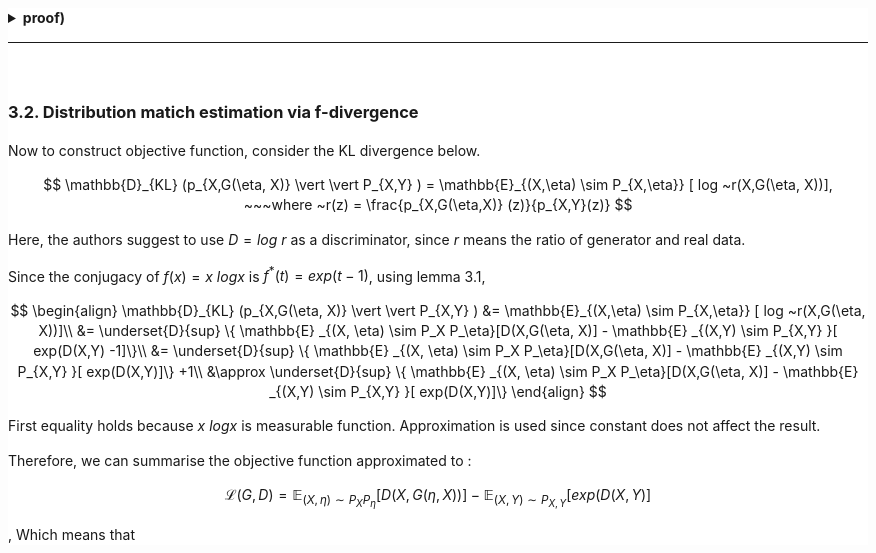 

<details><summary> <B>proof)</B></summary></details>

---







<br>

### **3.2. Distribution matich estimation via f-divergence**

Now to construct objective function, consider the KL divergence below.


$$
\mathbb{D}_{KL} (p_{X,G(\eta, X)} \vert \vert P_{X,Y} ) = \mathbb{E}_{(X,\eta) \sim P_{X,\eta}} [ log ~r(X,G(\eta, X))], ~~~where ~r(z) = \frac{p_{X,G(\eta,X)} (z)}{p_{X,Y}(z)}
$$


Here, the authors suggest to use $D=log ~r$ as a discriminator, since $r$ means the ratio of generator and real data.



 Since the conjugacy of $f(x) = x ~logx$ is $f^* (t) = exp(t-1)$, using lemma 3.1,


$$
\begin{align}
\mathbb{D}_{KL} (p_{X,G(\eta, X)} \vert \vert P_{X,Y} ) 
&= \mathbb{E}_{(X,\eta) \sim P_{X,\eta}} [ log ~r(X,G(\eta, X))]\\
&= \underset{D}{sup} \{ \mathbb{E} _{(X, \eta) \sim P_X P_\eta}[D(X,G(\eta, X)] - \mathbb{E} _{(X,Y) \sim P_{X,Y} }[ exp(D(X,Y) -1]\}\\
&= \underset{D}{sup} \{ \mathbb{E} _{(X, \eta) \sim P_X P_\eta}[D(X,G(\eta, X)] - \mathbb{E} _{(X,Y) \sim P_{X,Y} }[ exp(D(X,Y)]\} +1\\
&\approx \underset{D}{sup} \{ \mathbb{E} _{(X, \eta) \sim P_X P_\eta}[D(X,G(\eta, X)] - \mathbb{E} _{(X,Y) \sim P_{X,Y} }[ exp(D(X,Y)]\} 
\end{align}
$$


First equality holds because $x ~logx$ is measurable function. Approximation is used since constant does not affect the result. 



Therefore, we can summarise the objective function approximated to :


$$
\mathcal{L} (G,D) = \mathbb{E} _ {(X, \eta) \sim P_X P_\eta} [D(X,G(\eta, X))] - \mathbb{E} _ {(X, Y) \sim P_{X,Y}}[exp(D(X,Y)]
$$



, Which means that
